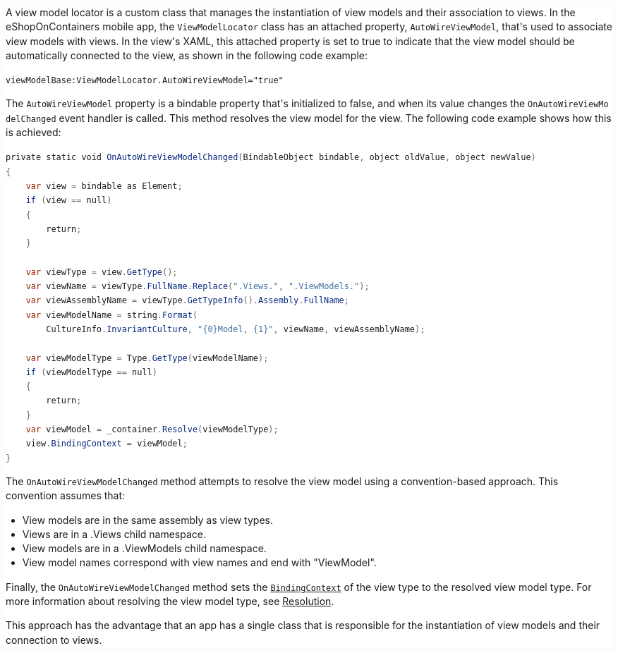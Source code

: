 A view model locator is a custom class that manages the instantiation of view models and their association to views. In the eShopOnContainers mobile app, the `ViewModelLocator` class has an attached property, `AutoWireViewModel`, that's used to associate view models with views. In the view's XAML, this attached property is set to true to indicate that the view model should be automatically connected to the view, as shown in the following code example:

```xaml
viewModelBase:ViewModelLocator.AutoWireViewModel="true"
```

The `AutoWireViewModel` property is a bindable property that's initialized to false, and when its value changes the `OnAutoWireViewModelChanged` event handler is called. This method resolves the view model for the view. The following code example shows how this is achieved:

```csharp
private static void OnAutoWireViewModelChanged(BindableObject bindable, object oldValue, object newValue)  
{  
    var view = bindable as Element;  
    if (view == null)  
    {  
        return;  
    }  

    var viewType = view.GetType();  
    var viewName = viewType.FullName.Replace(".Views.", ".ViewModels.");  
    var viewAssemblyName = viewType.GetTypeInfo().Assembly.FullName;  
    var viewModelName = string.Format(  
        CultureInfo.InvariantCulture, "{0}Model, {1}", viewName, viewAssemblyName);  

    var viewModelType = Type.GetType(viewModelName);  
    if (viewModelType == null)  
    {  
        return;  
    }  
    var viewModel = _container.Resolve(viewModelType);  
    view.BindingContext = viewModel;  
}
```

The `OnAutoWireViewModelChanged` method attempts to resolve the view model using a convention-based approach. This convention assumes that:

- View models are in the same assembly as view types.
- Views are in a .Views child namespace.
- View models are in a .ViewModels child namespace.
- View model names correspond with view names and end with "ViewModel".

Finally, the `OnAutoWireViewModelChanged` method sets the [`BindingContext`](xref:Xamarin.Forms.BindableObject.BindingContext) of the view type to the resolved view model type. For more information about resolving the view model type, see [Resolution](~/xamarin-forms/enterprise-application-patterns/dependency-injection.md#resolution).

This approach has the advantage that an app has a single class that is responsible for the instantiation of view models and their connection to views.
